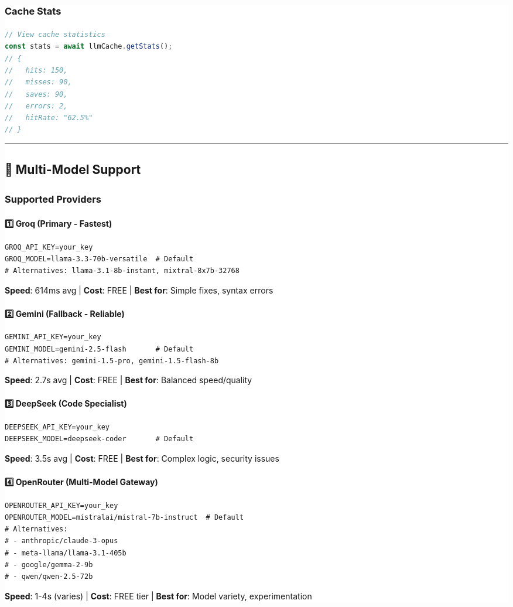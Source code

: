 ### Cache Stats
```javascript path=null start=null
// View cache statistics
const stats = await llmCache.getStats();
// {
//   hits: 150,
//   misses: 90,
//   saves: 90,
//   errors: 2,
//   hitRate: "62.5%"
// }
```

---

## 🔄 Multi-Model Support

### Supported Providers

#### 1️⃣ **Groq** (Primary - Fastest)
```env path=null start=null
GROQ_API_KEY=your_key
GROQ_MODEL=llama-3.3-70b-versatile  # Default
# Alternatives: llama-3.1-8b-instant, mixtral-8x7b-32768
```
**Speed**: 614ms avg | **Cost**: FREE | **Best for**: Simple fixes, syntax errors

#### 2️⃣ **Gemini** (Fallback - Reliable)
```env path=null start=null
GEMINI_API_KEY=your_key
GEMINI_MODEL=gemini-2.5-flash       # Default
# Alternatives: gemini-1.5-pro, gemini-1.5-flash-8b
```
**Speed**: 2.7s avg | **Cost**: FREE | **Best for**: Balanced speed/quality

#### 3️⃣ **DeepSeek** (Code Specialist)
```env path=null start=null
DEEPSEEK_API_KEY=your_key
DEEPSEEK_MODEL=deepseek-coder       # Default
```
**Speed**: 3.5s avg | **Cost**: FREE | **Best for**: Complex logic, security issues

#### 4️⃣ **OpenRouter** (Multi-Model Gateway)
```env path=null start=null
OPENROUTER_API_KEY=your_key
OPENROUTER_MODEL=mistralai/mistral-7b-instruct  # Default
# Alternatives:
# - anthropic/claude-3-opus
# - meta-llama/llama-3.1-405b
# - google/gemma-2-9b
# - qwen/qwen-2.5-72b
```
**Speed**: 1-4s (varies) | **Cost**: FREE tier | **Best for**: Model variety, experimentation
